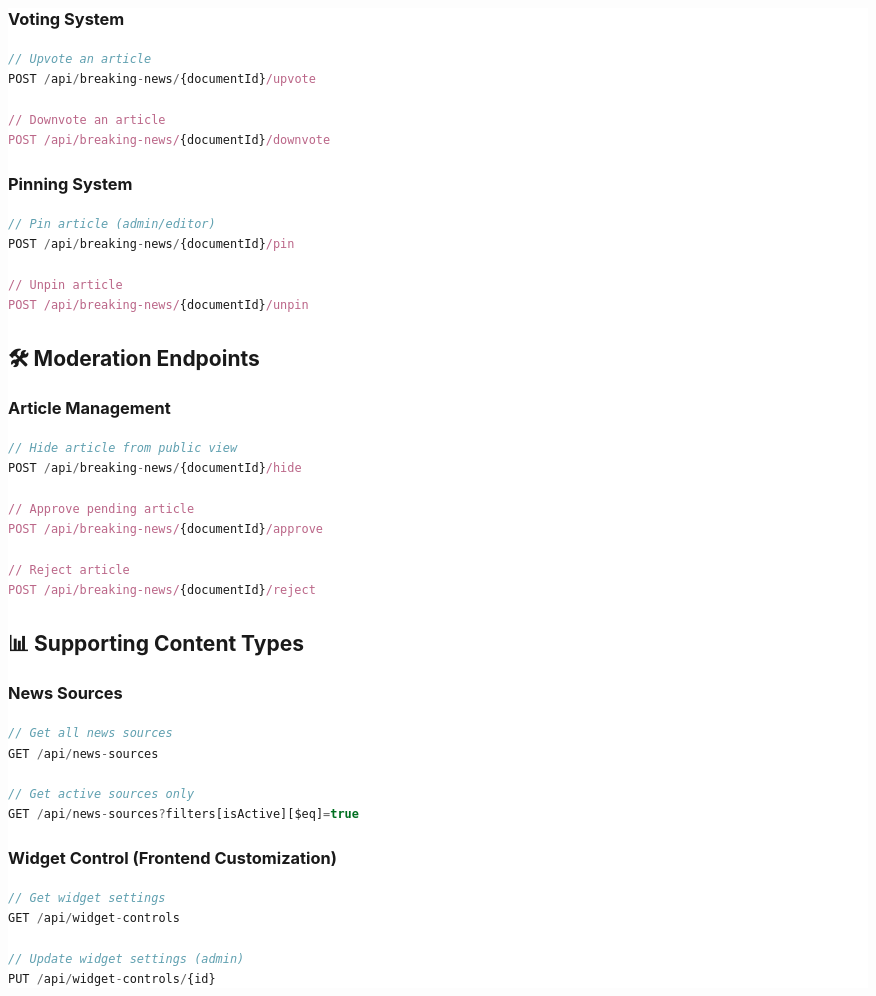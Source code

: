### Voting System
```javascript
// Upvote an article
POST /api/breaking-news/{documentId}/upvote

// Downvote an article  
POST /api/breaking-news/{documentId}/downvote
```

### Pinning System
```javascript
// Pin article (admin/editor)
POST /api/breaking-news/{documentId}/pin

// Unpin article
POST /api/breaking-news/{documentId}/unpin
```

## 🛠️ Moderation Endpoints

### Article Management
```javascript
// Hide article from public view
POST /api/breaking-news/{documentId}/hide

// Approve pending article
POST /api/breaking-news/{documentId}/approve

// Reject article
POST /api/breaking-news/{documentId}/reject
```

## 📊 Supporting Content Types

### News Sources
```javascript
// Get all news sources
GET /api/news-sources

// Get active sources only
GET /api/news-sources?filters[isActive][$eq]=true
```

### Widget Control (Frontend Customization)
```javascript
// Get widget settings
GET /api/widget-controls

// Update widget settings (admin)
PUT /api/widget-controls/{id}
```
